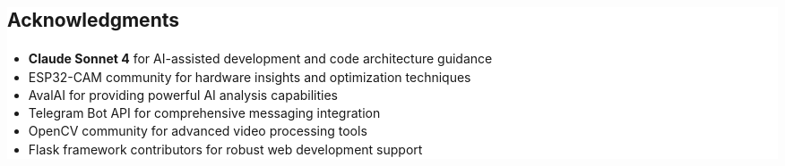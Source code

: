 ## Acknowledgments

- **Claude Sonnet 4** for AI-assisted development and code architecture guidance
- ESP32-CAM community for hardware insights and optimization techniques
- AvalAI for providing powerful AI analysis capabilities
- Telegram Bot API for comprehensive messaging integration
- OpenCV community for advanced video processing tools
- Flask framework contributors for robust web development support
